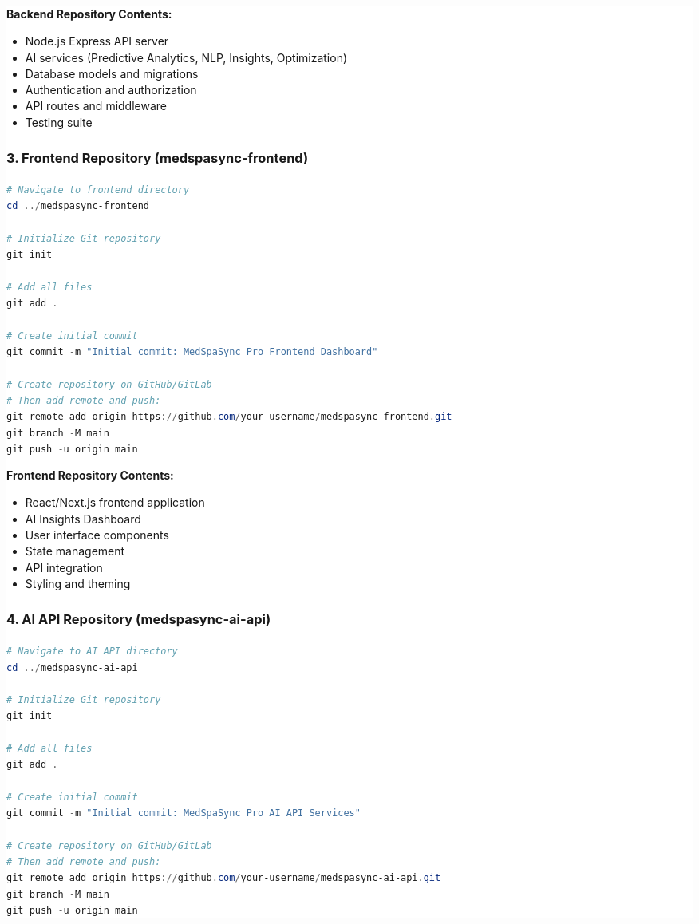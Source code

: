 **Backend Repository Contents:**
- Node.js Express API server
- AI services (Predictive Analytics, NLP, Insights, Optimization)
- Database models and migrations
- Authentication and authorization
- API routes and middleware
- Testing suite

### 3. **Frontend Repository (medspasync-frontend)**

```powershell
# Navigate to frontend directory
cd ../medspasync-frontend

# Initialize Git repository
git init

# Add all files
git add .

# Create initial commit
git commit -m "Initial commit: MedSpaSync Pro Frontend Dashboard"

# Create repository on GitHub/GitLab
# Then add remote and push:
git remote add origin https://github.com/your-username/medspasync-frontend.git
git branch -M main
git push -u origin main
```

**Frontend Repository Contents:**
- React/Next.js frontend application
- AI Insights Dashboard
- User interface components
- State management
- API integration
- Styling and theming

### 4. **AI API Repository (medspasync-ai-api)**

```powershell
# Navigate to AI API directory
cd ../medspasync-ai-api

# Initialize Git repository
git init

# Add all files
git add .

# Create initial commit
git commit -m "Initial commit: MedSpaSync Pro AI API Services"

# Create repository on GitHub/GitLab
# Then add remote and push:
git remote add origin https://github.com/your-username/medspasync-ai-api.git
git branch -M main
git push -u origin main
```

